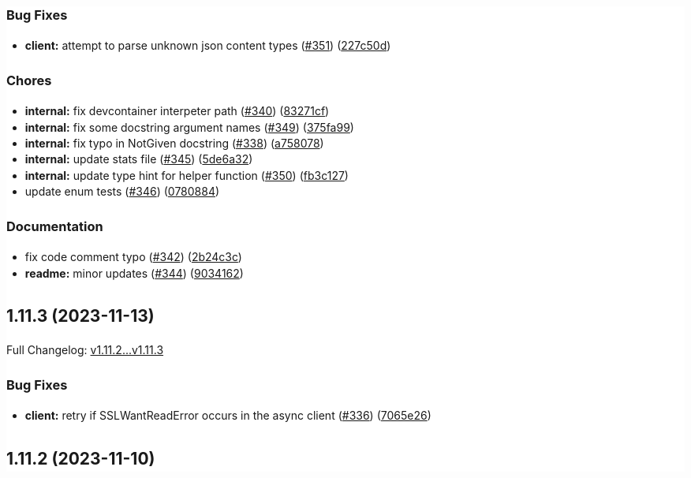 
### Bug Fixes

* **client:** attempt to parse unknown json content types ([#351](https://github.com/stainless-sdks/sink-python-public/issues/351)) ([227c50d](https://github.com/stainless-sdks/sink-python-public/commit/227c50db49eaf4022e8702a32afe0f1b68d7499d))


### Chores

* **internal:** fix devcontainer interpeter path ([#340](https://github.com/stainless-sdks/sink-python-public/issues/340)) ([83271cf](https://github.com/stainless-sdks/sink-python-public/commit/83271cfe1532d9cb71dd1540599a9c97bae3d714))
* **internal:** fix some docstring argument names ([#349](https://github.com/stainless-sdks/sink-python-public/issues/349)) ([375fa99](https://github.com/stainless-sdks/sink-python-public/commit/375fa993e8dbe4e3f11e476bd5b06884a8b9e9e3))
* **internal:** fix typo in NotGiven docstring ([#338](https://github.com/stainless-sdks/sink-python-public/issues/338)) ([a758078](https://github.com/stainless-sdks/sink-python-public/commit/a758078ea54979f8ef4e4c234b46c2611be678f2))
* **internal:** update stats file ([#345](https://github.com/stainless-sdks/sink-python-public/issues/345)) ([5de6a32](https://github.com/stainless-sdks/sink-python-public/commit/5de6a326b182a697b9265e64457ae3b7be6c5d45))
* **internal:** update type hint for helper function ([#350](https://github.com/stainless-sdks/sink-python-public/issues/350)) ([fb3c127](https://github.com/stainless-sdks/sink-python-public/commit/fb3c127dc32c03967ab1c5eb80af64c73cf07b95))
* update enum tests ([#346](https://github.com/stainless-sdks/sink-python-public/issues/346)) ([0780884](https://github.com/stainless-sdks/sink-python-public/commit/07808844b0b143c7647f63114c39a02d36f0d70b))


### Documentation

* fix code comment typo ([#342](https://github.com/stainless-sdks/sink-python-public/issues/342)) ([2b24c3c](https://github.com/stainless-sdks/sink-python-public/commit/2b24c3c416396cd14c7873e6896ef517ddb13657))
* **readme:** minor updates ([#344](https://github.com/stainless-sdks/sink-python-public/issues/344)) ([9034162](https://github.com/stainless-sdks/sink-python-public/commit/9034162dc3267ebb4d31bb6f0c1f6b951424cb76))

## 1.11.3 (2023-11-13)

Full Changelog: [v1.11.2...v1.11.3](https://github.com/stainless-sdks/sink-python-public/compare/v1.11.2...v1.11.3)

### Bug Fixes

* **client:** retry if SSLWantReadError occurs in the async client ([#336](https://github.com/stainless-sdks/sink-python-public/issues/336)) ([7065e26](https://github.com/stainless-sdks/sink-python-public/commit/7065e26ca8ccce082634f59acf56f7f91768fcc5))

## 1.11.2 (2023-11-10)
